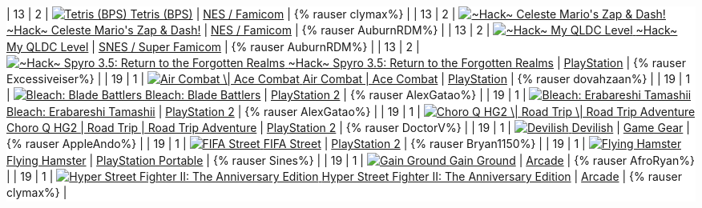 | 13   | 2     | <a class="gameicon-link" href="https://retroachievements.org/game/2021" target="_blank" rel="noopener"> <img class="gameicon" src="https://retroachievements.org/Images/077516.png" alt="Tetris (BPS)"> <span>Tetris (BPS)</span></a>                                                                          | <a href="https://retroachievements.org/gameList.php?c=7">NES / Famicom</a>         | {% rauser clymax%}                                |
| 13   | 2     | <a class="gameicon-link" href="https://retroachievements.org/game/25038" target="_blank" rel="noopener"> <img class="gameicon" src="https://retroachievements.org/Images/078672.png" alt="~Hack~ Celeste Mario's Zap & Dash!"> <span>~Hack~ Celeste Mario's Zap & Dash!</span></a>                             | <a href="https://retroachievements.org/gameList.php?c=7">NES / Famicom</a>         | {% rauser AuburnRDM%}                             |
| 13   | 2     | <a class="gameicon-link" href="https://retroachievements.org/game/25294" target="_blank" rel="noopener"> <img class="gameicon" src="https://retroachievements.org/Images/078783.png" alt="~Hack~ My QLDC Level"> <span>~Hack~ My QLDC Level</span></a>                                                         | <a href="https://retroachievements.org/gameList.php?c=3">SNES / Super Famicom</a>  | {% rauser AuburnRDM%}                             |
| 13   | 2     | <a class="gameicon-link" href="https://retroachievements.org/game/25081" target="_blank" rel="noopener"> <img class="gameicon" src="https://retroachievements.org/Images/077157.png" alt="~Hack~ Spyro 3.5: Return to the Forgotten Realms"> <span>~Hack~ Spyro 3.5: Return to the Forgotten Realms</span></a> | <a href="https://retroachievements.org/gameList.php?c=12">PlayStation</a>          | {% rauser Excessiveiser%}                         |
| 19   | 1     | <a class="gameicon-link" href="https://retroachievements.org/game/11423" target="_blank" rel="noopener"> <img class="gameicon" src="https://retroachievements.org/Images/037408.png" alt="Air Combat \| Ace Combat"> <span>Air Combat \| Ace Combat</span></a>                                                 | <a href="https://retroachievements.org/gameList.php?c=12">PlayStation</a>          | {% rauser dovahzaan%}                             |
| 19   | 1     | <a class="gameicon-link" href="https://retroachievements.org/game/5682" target="_blank" rel="noopener"> <img class="gameicon" src="https://retroachievements.org/Images/076293.png" alt="Bleach: Blade Battlers"> <span>Bleach: Blade Battlers</span></a>                                                      | <a href="https://retroachievements.org/gameList.php?c=21">PlayStation 2</a>        | {% rauser AlexGatao%}                             |
| 19   | 1     | <a class="gameicon-link" href="https://retroachievements.org/game/5754" target="_blank" rel="noopener"> <img class="gameicon" src="https://retroachievements.org/Images/077230.png" alt="Bleach: Erabareshi Tamashii"> <span>Bleach: Erabareshi Tamashii</span></a>                                            | <a href="https://retroachievements.org/gameList.php?c=21">PlayStation 2</a>        | {% rauser AlexGatao%}                             |
| 19   | 1     | <a class="gameicon-link" href="https://retroachievements.org/game/20496" target="_blank" rel="noopener"> <img class="gameicon" src="https://retroachievements.org/Images/069987.png" alt="Choro Q HG2 \| Road Trip \| Road Trip Adventure"> <span>Choro Q HG2 \| Road Trip \| Road Trip Adventure</span></a>   | <a href="https://retroachievements.org/gameList.php?c=21">PlayStation 2</a>        | {% rauser DoctorV%}                               |
| 19   | 1     | <a class="gameicon-link" href="https://retroachievements.org/game/13283" target="_blank" rel="noopener"> <img class="gameicon" src="https://retroachievements.org/Images/024687.png" alt="Devilish"> <span>Devilish</span></a>                                                                                 | <a href="https://retroachievements.org/gameList.php?c=15">Game Gear</a>            | {% rauser AppleAndo%}                             |
| 19   | 1     | <a class="gameicon-link" href="https://retroachievements.org/game/20856" target="_blank" rel="noopener"> <img class="gameicon" src="https://retroachievements.org/Images/063252.png" alt="FIFA Street"> <span>FIFA Street</span></a>                                                                           | <a href="https://retroachievements.org/gameList.php?c=21">PlayStation 2</a>        | {% rauser Bryan1150%}                             |
| 19   | 1     | <a class="gameicon-link" href="https://retroachievements.org/game/5967" target="_blank" rel="noopener"> <img class="gameicon" src="https://retroachievements.org/Images/061905.png" alt="Flying Hamster"> <span>Flying Hamster</span></a>                                                                      | <a href="https://retroachievements.org/gameList.php?c=41">PlayStation Portable</a> | {% rauser Sines%}                                 |
| 19   | 1     | <a class="gameicon-link" href="https://retroachievements.org/game/15570" target="_blank" rel="noopener"> <img class="gameicon" src="https://retroachievements.org/Images/069789.png" alt="Gain Ground"> <span>Gain Ground</span></a>                                                                           | <a href="https://retroachievements.org/gameList.php?c=27">Arcade</a>               | {% rauser AfroRyan%}                              |
| 19   | 1     | <a class="gameicon-link" href="https://retroachievements.org/game/12264" target="_blank" rel="noopener"> <img class="gameicon" src="https://retroachievements.org/Images/077380.png" alt="Hyper Street Fighter II: The Anniversary Edition"> <span>Hyper Street Fighter II: The Anniversary Edition</span></a> | <a href="https://retroachievements.org/gameList.php?c=27">Arcade</a>               | {% rauser clymax%}                                |